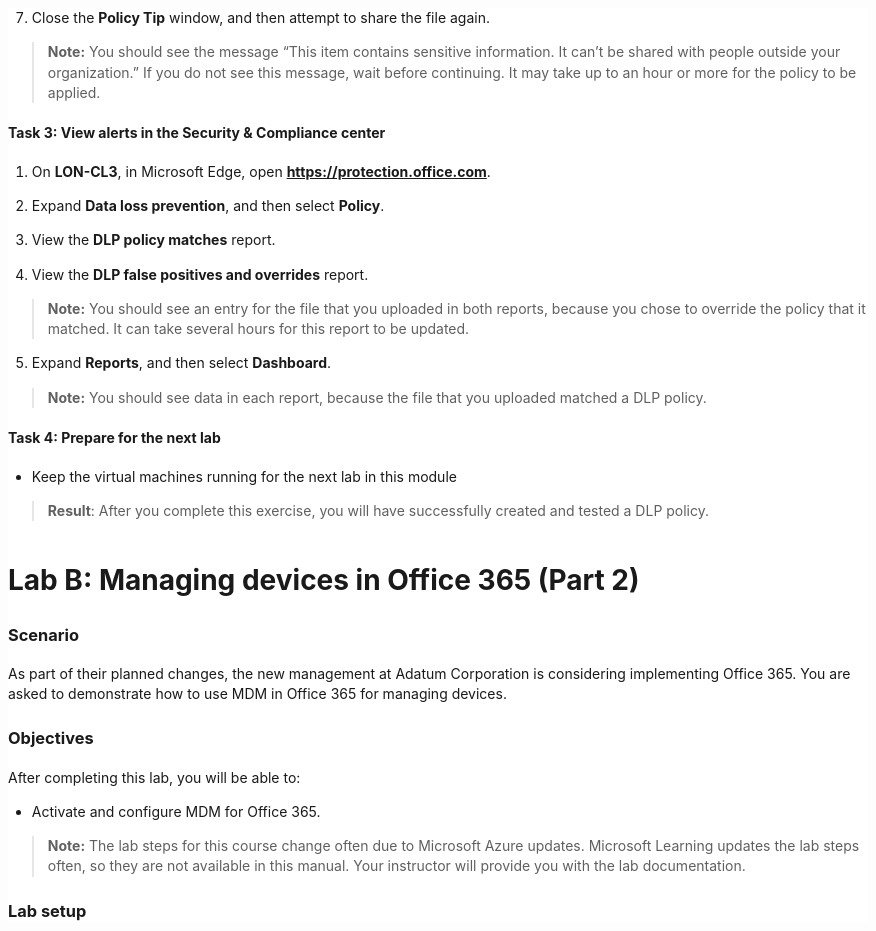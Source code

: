 7. Close the  **Policy Tip** window, and then attempt to share the file again.

>  **Note:** You should see the message “This item contains sensitive information. It can’t be shared with people outside your organization.”
> If you do not see this message, wait before continuing. It may take up to an hour or more for the policy to be applied.


#### Task 3: View alerts in the Security &amp; Compliance center
  
1. On  **LON-CL3**, in Microsoft Edge, open  **https://protection.office.com**.

2. Expand  **Data loss prevention**, and then select  **Policy**.

3. View the  **DLP policy matches** report.

4. View the  **DLP false positives and overrides** report.
>  **Note:** You should see an entry for the file that you uploaded in both reports, because you chose to override the policy that it matched.
> It can take several hours for this report to be updated.
5. Expand  **Reports**, and then select  **Dashboard**.

>  **Note:** You should see data in each report, because the file that you uploaded matched a DLP policy.

 


#### Task 4: Prepare for the next lab
  
- Keep the virtual machines running for the next lab in this module


>  **Result**: After you complete this exercise, you will have successfully created and tested a DLP policy.




# Lab B: Managing devices in Office 365 (Part 2)
  
### Scenario
  
 As part of their planned changes, the new management at Adatum Corporation is considering implementing Office 365. You are asked to demonstrate how to use MDM in Office 365 for managing devices.


### Objectives
  
 After completing this lab, you will be able to: 

- Activate and configure MDM for Office 365.

>  **Note:** The lab steps for this course change often due to Microsoft Azure updates. Microsoft Learning updates the lab steps often, so they are not available in this manual. Your instructor will provide you with the lab documentation.

### Lab setup
  